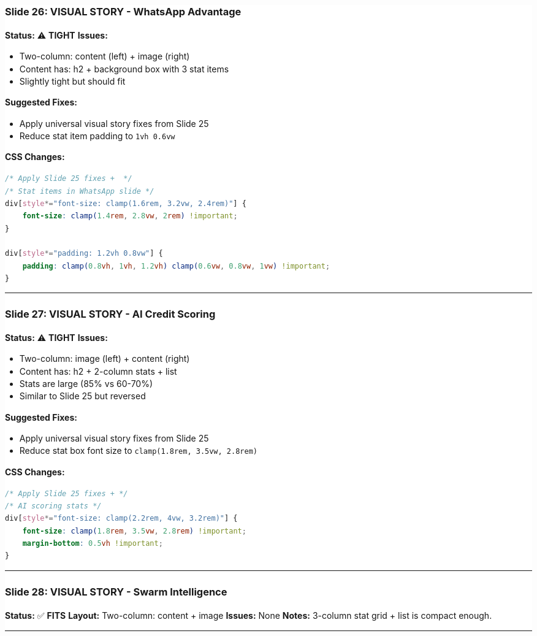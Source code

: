 
### **Slide 26: VISUAL STORY - WhatsApp Advantage**
**Status:** ⚠️ **TIGHT**
**Issues:**
- Two-column: content (left) + image (right)
- Content has: h2 + background box with 3 stat items
- Slightly tight but should fit

**Suggested Fixes:**
- Apply universal visual story fixes from Slide 25
- Reduce stat item padding to `1vh 0.6vw`

**CSS Changes:**
```css
/* Apply Slide 25 fixes +  */
/* Stat items in WhatsApp slide */
div[style*="font-size: clamp(1.6rem, 3.2vw, 2.4rem)"] {
    font-size: clamp(1.4rem, 2.8vw, 2rem) !important;
}

div[style*="padding: 1.2vh 0.8vw"] {
    padding: clamp(0.8vh, 1vh, 1.2vh) clamp(0.6vw, 0.8vw, 1vw) !important;
}
```

---

### **Slide 27: VISUAL STORY - AI Credit Scoring**
**Status:** ⚠️ **TIGHT**
**Issues:**
- Two-column: image (left) + content (right)
- Content has: h2 + 2-column stats + list
- Stats are large (85% vs 60-70%)
- Similar to Slide 25 but reversed

**Suggested Fixes:**
- Apply universal visual story fixes from Slide 25
- Reduce stat box font size to `clamp(1.8rem, 3.5vw, 2.8rem)`

**CSS Changes:**
```css
/* Apply Slide 25 fixes + */
/* AI scoring stats */
div[style*="font-size: clamp(2.2rem, 4vw, 3.2rem)"] {
    font-size: clamp(1.8rem, 3.5vw, 2.8rem) !important;
    margin-bottom: 0.5vh !important;
}
```

---

### **Slide 28: VISUAL STORY - Swarm Intelligence**
**Status:** ✅ **FITS**
**Layout:** Two-column: content + image
**Issues:** None
**Notes:** 3-column stat grid + list is compact enough.

---